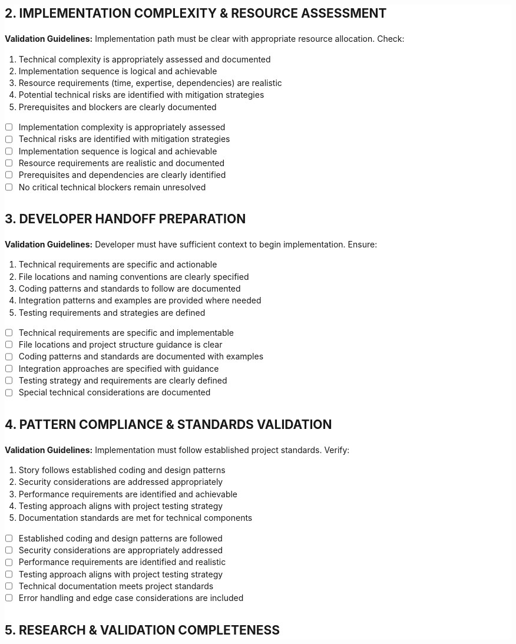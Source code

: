 ## 2. IMPLEMENTATION COMPLEXITY & RESOURCE ASSESSMENT

**Validation Guidelines:** Implementation path must be clear with appropriate resource allocation. Check:

1. Technical complexity is appropriately assessed and documented
2. Implementation sequence is logical and achievable
3. Resource requirements (time, expertise, dependencies) are realistic
4. Potential technical risks are identified with mitigation strategies
5. Prerequisites and blockers are clearly documented

- [ ] Implementation complexity is appropriately assessed
- [ ] Technical risks are identified with mitigation strategies
- [ ] Implementation sequence is logical and achievable
- [ ] Resource requirements are realistic and documented
- [ ] Prerequisites and dependencies are clearly identified
- [ ] No critical technical blockers remain unresolved

## 3. DEVELOPER HANDOFF PREPARATION

**Validation Guidelines:** Developer must have sufficient context to begin implementation. Ensure:

1. Technical requirements are specific and actionable
2. File locations and naming conventions are clearly specified
3. Coding patterns and standards to follow are documented
4. Integration patterns and examples are provided where needed
5. Testing requirements and strategies are defined

- [ ] Technical requirements are specific and implementable
- [ ] File locations and project structure guidance is clear
- [ ] Coding patterns and standards are documented with examples
- [ ] Integration approaches are specified with guidance
- [ ] Testing strategy and requirements are clearly defined
- [ ] Special technical considerations are documented

## 4. PATTERN COMPLIANCE & STANDARDS VALIDATION

**Validation Guidelines:** Implementation must follow established project standards. Verify:

1. Story follows established coding and design patterns
2. Security considerations are addressed appropriately
3. Performance requirements are identified and achievable
4. Testing approach aligns with project testing strategy
5. Documentation standards are met for technical components

- [ ] Established coding and design patterns are followed
- [ ] Security considerations are appropriately addressed
- [ ] Performance requirements are identified and realistic
- [ ] Testing approach aligns with project testing strategy
- [ ] Technical documentation meets project standards
- [ ] Error handling and edge case considerations are included

## 5. RESEARCH & VALIDATION COMPLETENESS
